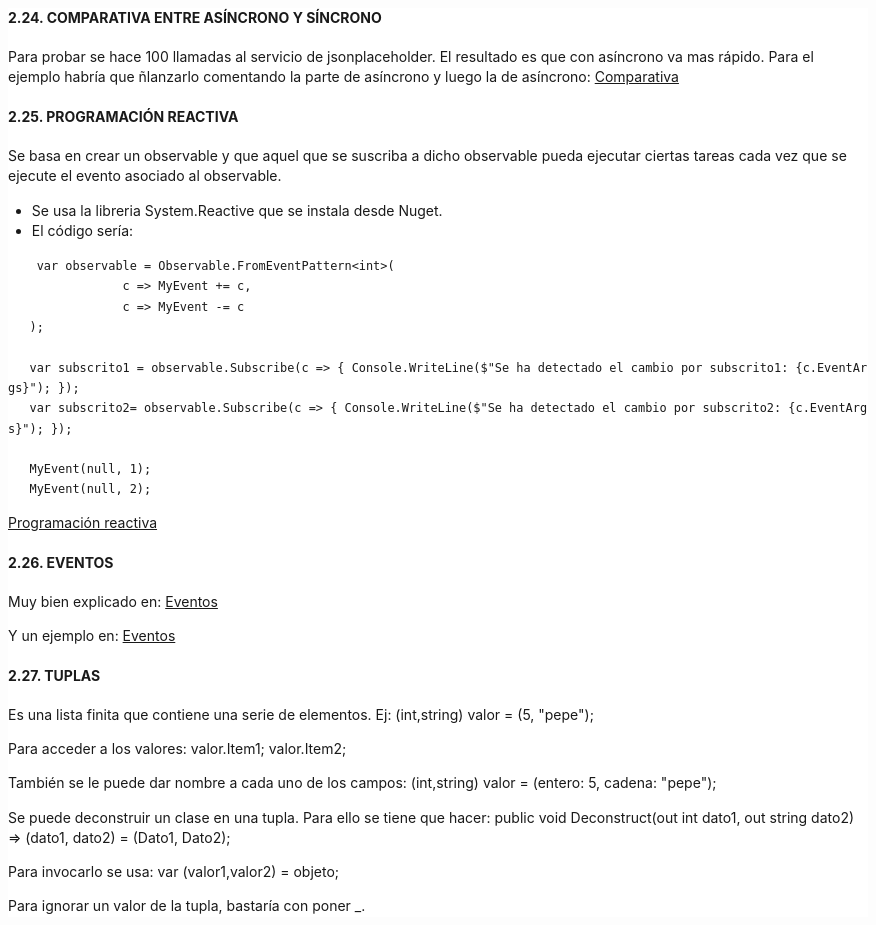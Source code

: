 #### 2.24. COMPARATIVA ENTRE ASÍNCRONO Y SÍNCRONO
Para probar se hace 100 llamadas al servicio de jsonplaceholder. El resultado es que con asíncrono va mas rápido. Para el ejemplo habría que ñlanzarlo comentando la parte de asíncrono y luego la de asíncrono:
[Comparativa](https://github.com/Asurbanipal1977/FundamentosCSharp/tree/main/Concurrencia/Program.cs)
    
#### 2.25. PROGRAMACIÓN REACTIVA
Se basa en crear un observable y que aquel que se suscriba a dicho observable pueda ejecutar ciertas tareas cada vez que se ejecute el evento asociado al observable. 
- Se usa la libreria System.Reactive que se instala desde Nuget.
- El código sería:
```
    var observable = Observable.FromEventPattern<int>(
                c => MyEvent += c,
                c => MyEvent -= c
   );

   var subscrito1 = observable.Subscribe(c => { Console.WriteLine($"Se ha detectado el cambio por subscrito1: {c.EventArgs}"); });
   var subscrito2= observable.Subscribe(c => { Console.WriteLine($"Se ha detectado el cambio por subscrito2: {c.EventArgs}"); });

   MyEvent(null, 1);
   MyEvent(null, 2);
```
[Programación reactiva](https://github.com/Asurbanipal1977/FundamentosCSharp/tree/main/Concurrencia/Program.cs)

#### 2.26. EVENTOS
Muy bien explicado en: [Eventos](https://geeks.ms/etomas/2012/01/05/c-bsico-eventos/)
    
Y un ejemplo en: [Eventos](https://github.com/Asurbanipal1977/FundamentosCSharp/tree/main/Concurrencia/Program.cs)

#### 2.27. TUPLAS
Es una lista finita que contiene una serie de elementos. Ej:
(int,string) valor = (5, "pepe");

Para acceder a los valores:
valor.Item1;
valor.Item2;

También se le puede dar nombre a cada uno de los campos:
(int,string) valor = (entero: 5, cadena: "pepe");

Se puede deconstruir un clase en una tupla. Para ello se tiene que hacer:
public void Deconstruct(out int dato1, out string dato2) => (dato1, dato2) = (Dato1, Dato2);

Para invocarlo se usa:
var (valor1,valor2) = objeto;
    
Para ignorar un valor de la tupla, bastaría con poner _.
